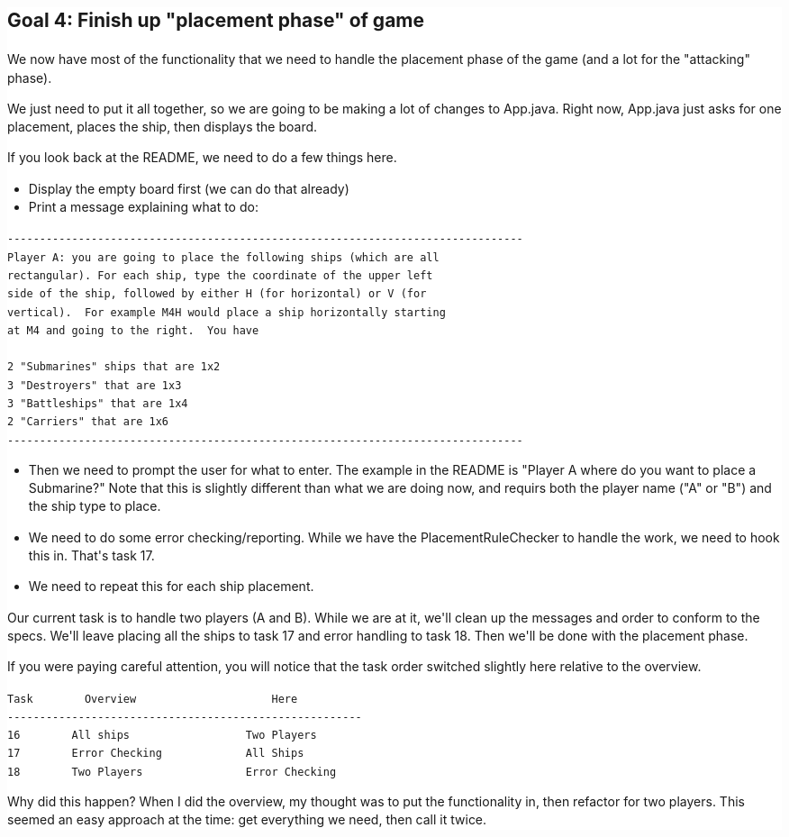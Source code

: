 Goal 4: Finish up "placement phase" of game
-------------------------------------------

We now have most of the functionality that we need to handle the placement
phase of the game (and a lot for the "attacking" phase).

We just need to put it all together, so we are going to be making
a lot of changes to App.java.  Right now, App.java just
asks for one placement, places the ship, then displays the board.

If you look back at the README, we need to do a few things here.

- Display the empty board first (we can do that already)
- Print a message explaining what to do:

```
--------------------------------------------------------------------------------
Player A: you are going to place the following ships (which are all
rectangular). For each ship, type the coordinate of the upper left
side of the ship, followed by either H (for horizontal) or V (for
vertical).  For example M4H would place a ship horizontally starting
at M4 and going to the right.  You have

2 "Submarines" ships that are 1x2 
3 "Destroyers" that are 1x3
3 "Battleships" that are 1x4
2 "Carriers" that are 1x6
--------------------------------------------------------------------------------
```
- Then we need to prompt the user for what to enter. The example
 in the README is "Player A where do you want to place a Submarine?"
 Note that this is slightly different than what we are doing now,
 and requirs both the player name ("A" or "B") and the ship type
 to place.

- We need to do some error checking/reporting.  While we
   have the PlacementRuleChecker to handle the work, we need
   to hook this in.  That's task 17.

- We need to repeat this for each ship placement.

Our current task is to handle two players (A and B).
While we are at it, we'll clean up the messages and order
to conform to the specs.  We'll leave placing all the ships
to task 17 and error handling to task 18. Then we'll be done with the placement phase.

If you were paying careful attention, you will notice that the task order switched
slightly here relative to the overview.
```
Task        Overview                     Here
------------------------------------------------------- 
16        All ships                  Two Players
17        Error Checking             All Ships
18        Two Players                Error Checking
```
Why did this happen?   When I did the overview, my thought was to put the
functionality in, then refactor for two players.  This seemed an easy
approach at the time: get everything we need, then call it twice.
